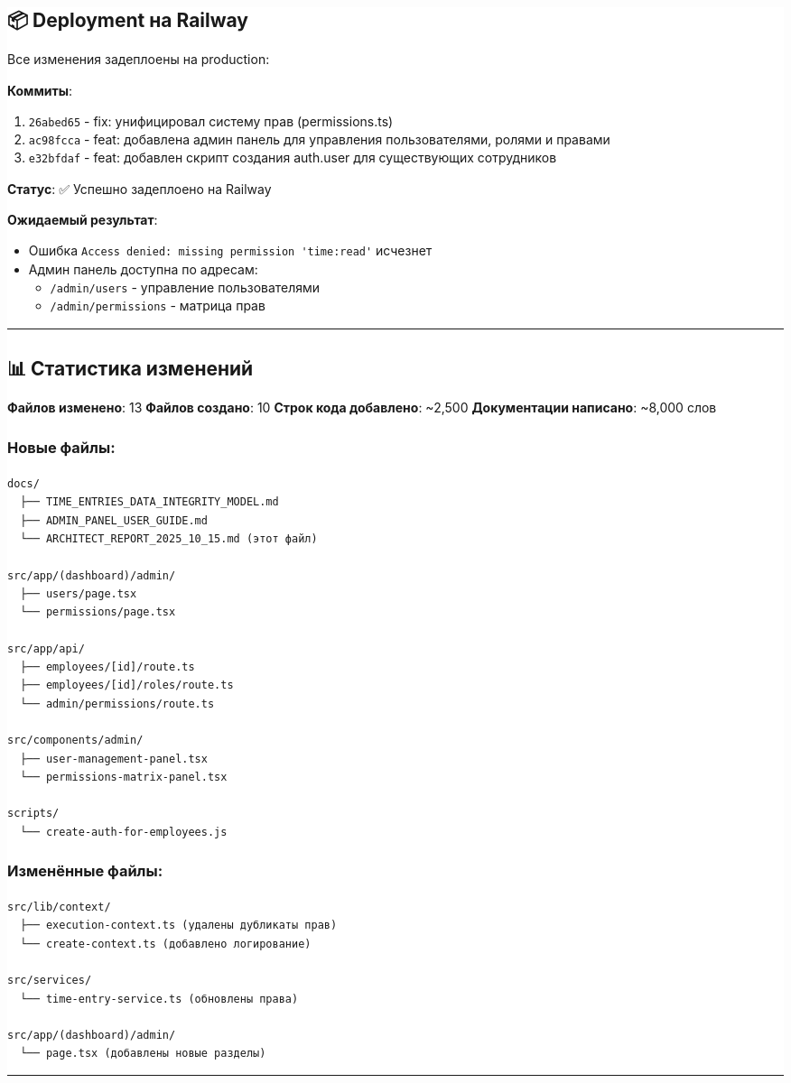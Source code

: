 
## 📦 Deployment на Railway

Все изменения задеплоены на production:

**Коммиты**:
1. `26abed65` - fix: унифицировал систему прав (permissions.ts)
2. `ac98fcca` - feat: добавлена админ панель для управления пользователями, ролями и правами
3. `e32bfdaf` - feat: добавлен скрипт создания auth.user для существующих сотрудников

**Статус**: ✅ Успешно задеплоено на Railway

**Ожидаемый результат**:
- Ошибка `Access denied: missing permission 'time:read'` исчезнет
- Админ панель доступна по адресам:
  - `/admin/users` - управление пользователями
  - `/admin/permissions` - матрица прав

---

## 📊 Статистика изменений

**Файлов изменено**: 13
**Файлов создано**: 10
**Строк кода добавлено**: ~2,500
**Документации написано**: ~8,000 слов

### Новые файлы:
```
docs/
  ├── TIME_ENTRIES_DATA_INTEGRITY_MODEL.md
  ├── ADMIN_PANEL_USER_GUIDE.md
  └── ARCHITECT_REPORT_2025_10_15.md (этот файл)

src/app/(dashboard)/admin/
  ├── users/page.tsx
  └── permissions/page.tsx

src/app/api/
  ├── employees/[id]/route.ts
  ├── employees/[id]/roles/route.ts
  └── admin/permissions/route.ts

src/components/admin/
  ├── user-management-panel.tsx
  └── permissions-matrix-panel.tsx

scripts/
  └── create-auth-for-employees.js
```

### Изменённые файлы:
```
src/lib/context/
  ├── execution-context.ts (удалены дубликаты прав)
  └── create-context.ts (добавлено логирование)

src/services/
  └── time-entry-service.ts (обновлены права)

src/app/(dashboard)/admin/
  └── page.tsx (добавлены новые разделы)
```

---